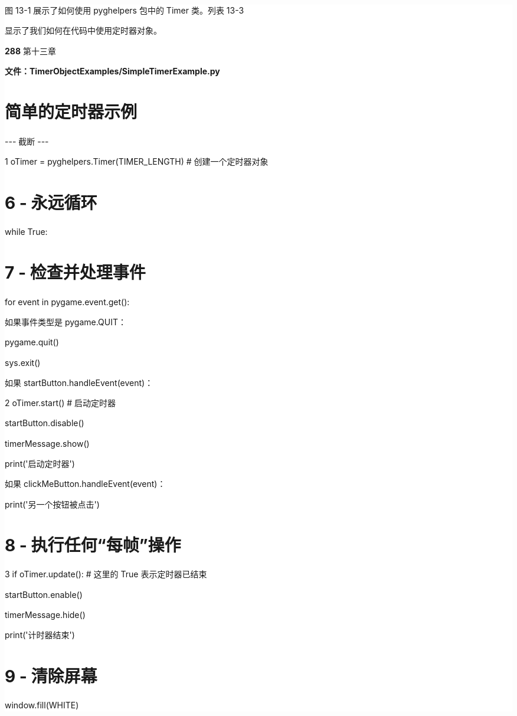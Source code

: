 图 13-1 展示了如何使用 pyghelpers 包中的 Timer 类。列表 13-3

显示了我们如何在代码中使用定时器对象。

**288** 第十三章

**文件：TimerObjectExamples/SimpleTimerExample.py**

# 简单的定时器示例

--- 截断 ---

1 oTimer = pyghelpers.Timer(TIMER_LENGTH)  # 创建一个定时器对象

# 6 - 永远循环

while True:

# 7 - 检查并处理事件

for event in pygame.event.get():

如果事件类型是 pygame.QUIT：

pygame.quit()

sys.exit()

如果 startButton.handleEvent(event)：

2 oTimer.start()  # 启动定时器

startButton.disable()

timerMessage.show()

print('启动定时器')

如果 clickMeButton.handleEvent(event)：

print('另一个按钮被点击')

# 8 - 执行任何“每帧”操作

3 if oTimer.update():  # 这里的 True 表示定时器已结束

startButton.enable()

timerMessage.hide()

print('计时器结束')

# 9 - 清除屏幕

window.fill(WHITE)
